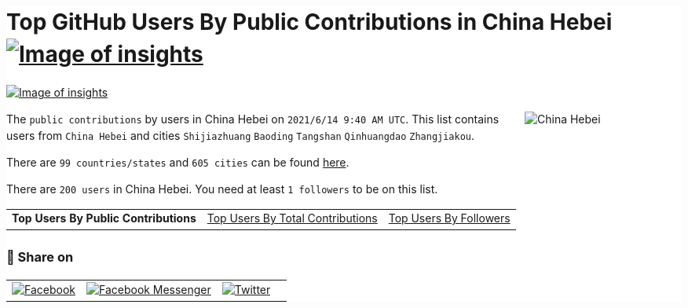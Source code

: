 # Top GitHub Users By Public Contributions in China Hebei [<img alt="Image of insights" src="https://github.com/gayanvoice/insights/blob/master/graph/373383893/small/week.png" height="24">](https://github.com/gayanvoice/insights/blob/master/readme/373383893/week.md)
[![Image of insights](https://github.com/gayanvoice/insights/blob/master/svg/373383893/badge.svg)](https://github.com/gayanvoice/insights/blob/master/readme/373383893/week.md)

<a href="https://gayanvoice.github.io/top-github-users/index.html">
	<img align="right" width="200" src="https://upload.wikimedia.org/wikipedia/commons/f/fa/Flag_of_the_People%27s_Republic_of_China.svg" alt="China Hebei">
</a>

The `public contributions` by users in China Hebei on `2021/6/14 9:40 AM UTC`. This list contains users from `China Hebei` and cities `Shijiazhuang` `Baoding` `Tangshan` `Qinhuangdao` `Zhangjiakou`.

There are `99 countries/states` and `605 cities` can be found [here](https://github.com/gayanvoice/top-github-users).

There are `200 users`  in China Hebei. You need at least `1 followers` to be on this list.

<table>
	<tr>
		<td>
			<strong>Top Users By Public Contributions</strong>
		</td>
		<td>
			<a href="https://github.com/gayanvoice/top-github-users/blob/main/markdown/total_contributions/china_hebei.md">Top Users By Total Contributions</a>
		</td>
		<td>
			<a href="https://github.com/gayanvoice/top-github-users/blob/main/markdown/followers/china_hebei.md">Top Users By Followers</a>
		</td>
	</tr>
</table>

### 🚀 Share on

<table>
	<tr>
		<td>
			<a href="https://web.facebook.com/sharer.php?t=Top%20GitHub%20Users%20By%20Public%20Contributions%20in%20China%20Hebei&u=https://github.com/gayanvoice/top-github-users/blob/main/markdown/public_contributions/china_hebei.md&_rdc=1&_rdr">
				<img src="https://github.com/gayanvoice/github-active-users-monitor/raw/master/public/images/icons/facebook.svg" height="48" width="48" alt="Facebook"/>
			</a>
		</td>
		<td>
			<a href="https://www.facebook.com/dialog/send?link=https://github.com/gayanvoice/top-github-users/blob/main/markdown/public_contributions/china_hebei.md&app_id=291494419107518&redirect_uri=https://github.com/gayanvoice/top-github-users/blob/main/markdown/public_contributions/china_hebei.md">
				<img src="https://github.com/gayanvoice/github-active-users-monitor/raw/master/public/images/icons/facebook_messenger.svg" height="48" width="48" alt="Facebook Messenger"/>
			</a>
		</td>
		<td>
			<a href="https://twitter.com/intent/tweet?text=Top%20GitHub%20Users%20By%20Public%20Contributions%20in%20China%20Hebei&url=https://github.com/gayanvoice/top-github-users/blob/main/markdown/public_contributions/china_hebei.md">
				<img src="https://github.com/gayanvoice/github-active-users-monitor/raw/master/public/images/icons/twitter.svg" height="48" width="48" alt="Twitter"/>
			</a>
		</td>
		<td>